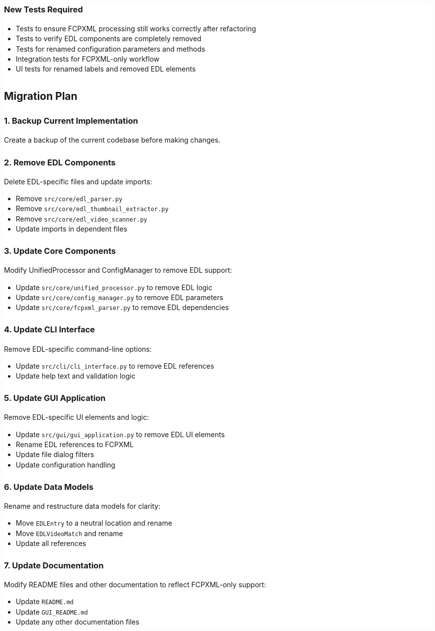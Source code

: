 ### New Tests Required
- Tests to ensure FCPXML processing still works correctly after refactoring
- Tests to verify EDL components are completely removed
- Tests for renamed configuration parameters and methods
- Integration tests for FCPXML-only workflow
- UI tests for renamed labels and removed EDL elements

## Migration Plan

### 1. Backup Current Implementation
Create a backup of the current codebase before making changes.

### 2. Remove EDL Components
Delete EDL-specific files and update imports:
- Remove `src/core/edl_parser.py`
- Remove `src/core/edl_thumbnail_extractor.py`
- Remove `src/core/edl_video_scanner.py`
- Update imports in dependent files

### 3. Update Core Components
Modify UnifiedProcessor and ConfigManager to remove EDL support:
- Update `src/core/unified_processor.py` to remove EDL logic
- Update `src/core/config_manager.py` to remove EDL parameters
- Update `src/core/fcpxml_parser.py` to remove EDL dependencies

### 4. Update CLI Interface
Remove EDL-specific command-line options:
- Update `src/cli/cli_interface.py` to remove EDL references
- Update help text and validation logic

### 5. Update GUI Application
Remove EDL-specific UI elements and logic:
- Update `src/gui/gui_application.py` to remove EDL UI elements
- Rename EDL references to FCPXML
- Update file dialog filters
- Update configuration handling

### 6. Update Data Models
Rename and restructure data models for clarity:
- Move `EDLEntry` to a neutral location and rename
- Move `EDLVideoMatch` and rename
- Update all references

### 7. Update Documentation
Modify README files and other documentation to reflect FCPXML-only support:
- Update `README.md`
- Update `GUI_README.md`
- Update any other documentation files
